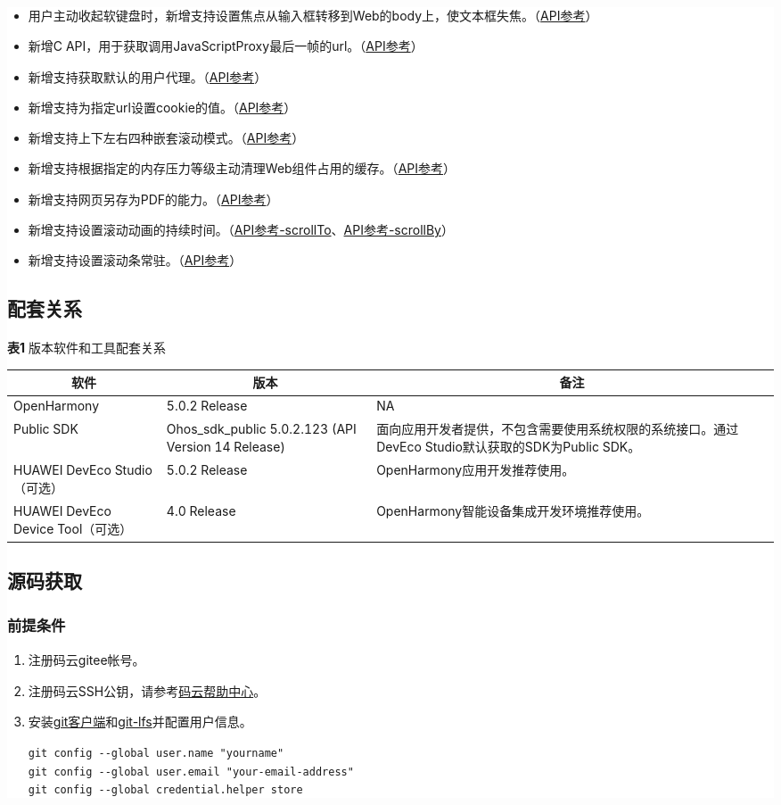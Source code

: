 - 用户主动收起软键盘时，新增支持设置焦点从输入框转移到Web的body上，使文本框失焦。（[API参考](https://gitee.com/openharmony/docs/blob/OpenHarmony-5.0.2-Release/zh-cn/application-dev/reference/apis-arkweb/ts-basic-components-web.md#bluronkeyboardhidemode14)）

- 新增C API，用于获取调用JavaScriptProxy最后一帧的url。（[API参考](https://gitee.com/openharmony/docs/blob/OpenHarmony-5.0.2-Release/zh-cn/application-dev/reference/apis-arkweb/_ark_web___controller_a_p_i.md#getlastjavascriptproxycallingframeurl)）

- 新增支持获取默认的用户代理。（[API参考](https://gitee.com/openharmony/docs/blob/OpenHarmony-5.0.2-Release/zh-cn/application-dev/reference/apis-arkweb/js-apis-webview.md#getdefaultuseragent14)）

- 新增支持为指定url设置cookie的值。（[API参考](https://gitee.com/openharmony/docs/blob/OpenHarmony-5.0.2-Release/zh-cn/application-dev/reference/apis-arkweb/js-apis-webview.md#configcookiesync14)）

- 新增支持上下左右四种嵌套滚动模式。（[API参考](https://gitee.com/openharmony/docs/blob/OpenHarmony-5.0.2-Release/zh-cn/application-dev/reference/apis-arkweb/ts-basic-components-web.md#nestedscroll11)）

- 新增支持根据指定的内存压力等级主动清理Web组件占用的缓存。（[API参考](https://gitee.com/openharmony/docs/blob/OpenHarmony-5.0.2-Release/zh-cn/application-dev/reference/apis-arkweb/js-apis-webview.md#trimmemorybypressurelevel14)）

- 新增支持网页另存为PDF的能力。（[API参考](https://gitee.com/openharmony/docs/blob/OpenHarmony-5.0.2-Release/zh-cn/application-dev/reference/apis-arkweb/js-apis-webview.md#createpdf14)）

- 新增支持设置滚动动画的持续时间。（[API参考-scrollTo](https://gitee.com/openharmony/docs/blob/OpenHarmony-5.0.2-Release/zh-cn/application-dev/reference/apis-arkweb/js-apis-webview.md#scrollto)、[API参考-scrollBy](https://gitee.com/openharmony/docs/blob/OpenHarmony-5.0.2-Release/zh-cn/application-dev/reference/apis-arkweb/js-apis-webview.md#scrollby)）

- 新增支持设置滚动条常驻。（[API参考](https://gitee.com/openharmony/docs/blob/OpenHarmony-5.0.2-Release/zh-cn/application-dev/reference/apis-arkweb/ts-basic-components-web.md#forcedisplayscrollbar14)）


## 配套关系

**表1** 版本软件和工具配套关系

| 软件 | 版本 | 备注 | 
| -------- | -------- | -------- |
| OpenHarmony | 5.0.2 Release | NA | 
| Public SDK | Ohos_sdk_public 5.0.2.123 (API Version 14 Release) | 面向应用开发者提供，不包含需要使用系统权限的系统接口。通过DevEco Studio默认获取的SDK为Public SDK。 | 
| HUAWEI DevEco Studio（可选） | 5.0.2 Release | OpenHarmony应用开发推荐使用。 | 
| HUAWEI DevEco Device Tool（可选） | 4.0 Release | OpenHarmony智能设备集成开发环境推荐使用。 | 


## 源码获取


### 前提条件

1. 注册码云gitee帐号。

2. 注册码云SSH公钥，请参考[码云帮助中心](https://gitee.com/help/articles/4191)。

3. 安装[git客户端](https://gitee.com/link?target=https%3A%2F%2Fgit-scm.com%2Fbook%2Fzh%2Fv2%2F%25E8%25B5%25B7%25E6%25AD%25A5-%25E5%25AE%2589%25E8%25A3%2585-Git)和[git-lfs](https://gitee.com/vcs-all-in-one/git-lfs?_from=gitee_search#downloading)并配置用户信息。
   ```
   git config --global user.name "yourname"
   git config --global user.email "your-email-address"
   git config --global credential.helper store
   ```
